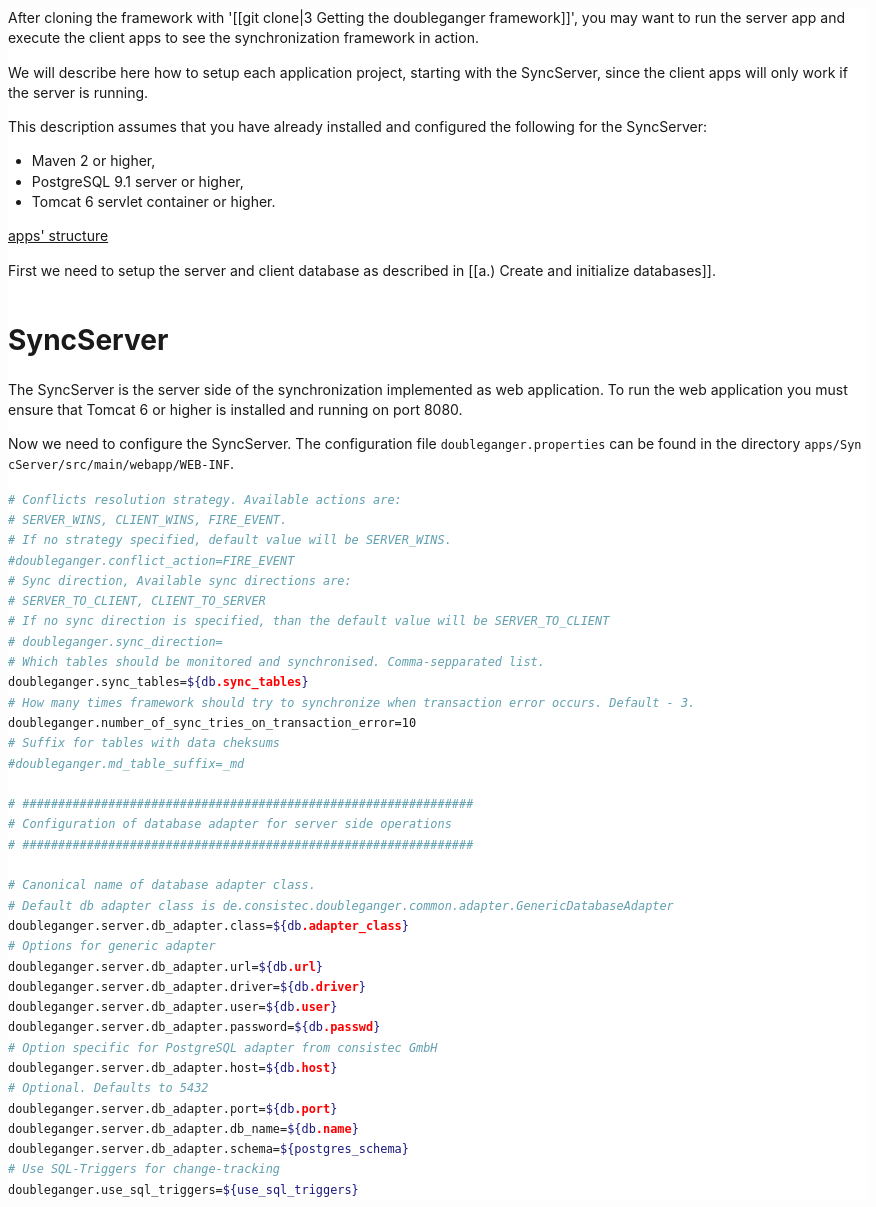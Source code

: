 After cloning the framework with '[[git clone|3 Getting the doubleganger framework]]', you may want to run the server app and execute the client apps to see the synchronization framework in action.

We will describe here how to setup each application project, starting with the SyncServer, since the client apps will only work if the server is running.

This description assumes that you have already installed and configured the following for the SyncServer:

- Maven 2 or higher,
- PostgreSQL 9.1 server or higher,
- Tomcat 6 servlet container or higher.

[apps' structure](apps-structure.png "Structure of the apps' projects")

First we need to setup the server and client database as described in [[a.) Create and initialize databases]].

SyncServer
==========

The SyncServer is the server side of the synchronization implemented as web application. To run the web application you must ensure that Tomcat 6 or higher is installed and running on port 8080.

Now we need to configure the SyncServer. The configuration file `doubleganger.properties` can be found in the directory `apps/SyncServer/src/main/webapp/WEB-INF`.

```bash
# Conflicts resolution strategy. Available actions are:
# SERVER_WINS, CLIENT_WINS, FIRE_EVENT.
# If no strategy specified, default value will be SERVER_WINS.
#doubleganger.conflict_action=FIRE_EVENT
# Sync direction, Available sync directions are:
# SERVER_TO_CLIENT, CLIENT_TO_SERVER
# If no sync direction is specified, than the default value will be SERVER_TO_CLIENT
# doubleganger.sync_direction=
# Which tables should be monitored and synchronised. Comma-sepparated list.
doubleganger.sync_tables=${db.sync_tables}
# How many times framework should try to synchronize when transaction error occurs. Default - 3.
doubleganger.number_of_sync_tries_on_transaction_error=10
# Suffix for tables with data cheksums
#doubleganger.md_table_suffix=_md

# ###############################################################
# Configuration of database adapter for server side operations
# ###############################################################

# Canonical name of database adapter class.
# Default db adapter class is de.consistec.doubleganger.common.adapter.GenericDatabaseAdapter
doubleganger.server.db_adapter.class=${db.adapter_class}
# Options for generic adapter
doubleganger.server.db_adapter.url=${db.url}
doubleganger.server.db_adapter.driver=${db.driver}
doubleganger.server.db_adapter.user=${db.user}
doubleganger.server.db_adapter.password=${db.passwd}
# Option specific for PostgreSQL adapter from consistec GmbH
doubleganger.server.db_adapter.host=${db.host}
# Optional. Defaults to 5432
doubleganger.server.db_adapter.port=${db.port}
doubleganger.server.db_adapter.db_name=${db.name}
doubleganger.server.db_adapter.schema=${postgres_schema}
# Use SQL-Triggers for change-tracking
doubleganger.use_sql_triggers=${use_sql_triggers}
```

